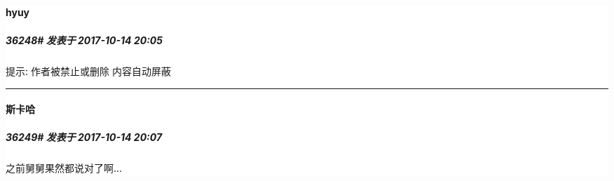####  hyuy  
##### 36248#       发表于 2017-10-14 20:05

提示: 作者被禁止或删除 内容自动屏蔽


*****

####  斯卡哈  
##### 36249#       发表于 2017-10-14 20:07


之前舅舅果然都说对了啊...

